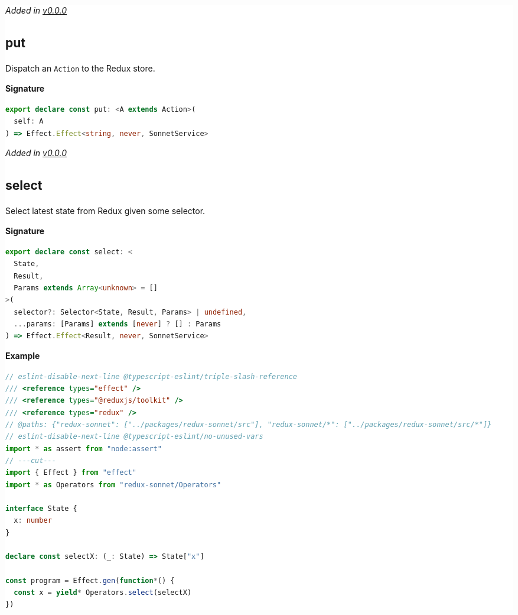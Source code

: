 _Added in [v0.0.0](https://github.com/ehegnes/redux-sonnet/releases/tag/v0.0.0)_

## put

Dispatch an `Action` to the Redux store.

**Signature**

```ts
export declare const put: <A extends Action>(
  self: A
) => Effect.Effect<string, never, SonnetService>
```

_Added in [v0.0.0](https://github.com/ehegnes/redux-sonnet/releases/tag/v0.0.0)_

## select

Select latest state from Redux given some selector.

**Signature**

```ts
export declare const select: <
  State,
  Result,
  Params extends Array<unknown> = []
>(
  selector?: Selector<State, Result, Params> | undefined,
  ...params: [Params] extends [never] ? [] : Params
) => Effect.Effect<Result, never, SonnetService>
```

**Example**

```ts twoslash
// eslint-disable-next-line @typescript-eslint/triple-slash-reference
/// <reference types="effect" />
/// <reference types="@reduxjs/toolkit" />
/// <reference types="redux" />
// @paths: {"redux-sonnet": ["../packages/redux-sonnet/src"], "redux-sonnet/*": ["../packages/redux-sonnet/src/*"]}
// eslint-disable-next-line @typescript-eslint/no-unused-vars
import * as assert from "node:assert"
// ---cut---
import { Effect } from "effect"
import * as Operators from "redux-sonnet/Operators"

interface State {
  x: number
}

declare const selectX: (_: State) => State["x"]

const program = Effect.gen(function*() {
  const x = yield* Operators.select(selectX)
})
```

